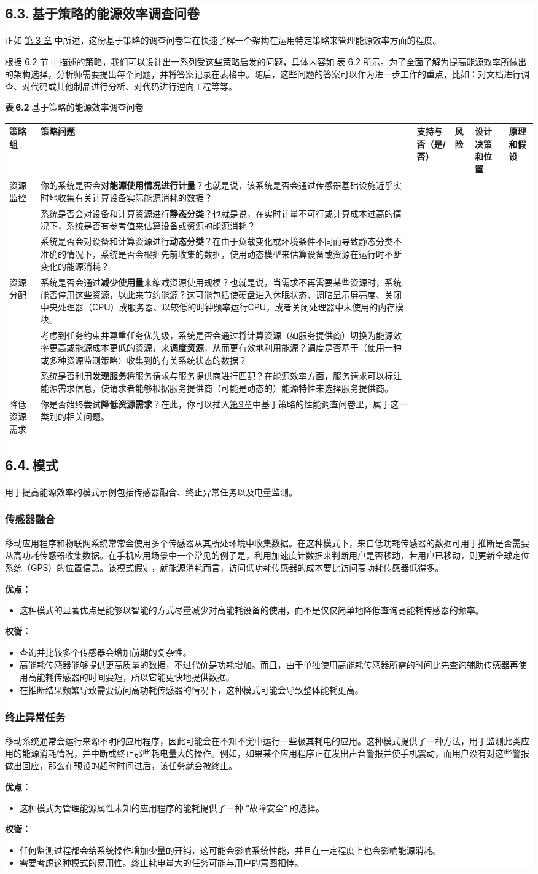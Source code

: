 ## 6.3. 基于策略的能源效率调查问卷

正如 [第 3 章][ch03] 中所述，这份基于策略的调查问卷旨在快速了解一个架构在运用特定策略来管理能源效率方面的程度。

根据 [6.2 节][ch06sec02] 中描述的策略，我们可以设计出一系列受这些策略启发的问题，具体内容如 [表 6.2][ch06tab02]  所示。为了全面了解为提高能源效率所做出的架构选择，分析师需要提出每个问题，并将答案记录在表格中。随后，这些问题的答案可以作为进一步工作的重点，比如：对文档进行调查、对代码或其他制品进行分析、对代码进行逆向工程等等。

**表 6.2** 基于策略的能源效率调查问卷  <a name="ch06tab02"></a>

| 策略组                     | 策略问题                                                     | 支持与否（是/否） | 风险 | 设计决策和位置                | 原理和假设                |
| :------------------------- | :----------------------------------------------------------- | :---------------- | :--- | :---------------------------- | :------------------------ |
| 资源监控                   | 你的系统是否会**对能源使用情况进行计量**？也就是说，该系统是否会通过传感器基础设施近乎实时地收集有关计算设备实际能源消耗的数据？ |                   |      |                               |                           |
|                            | 系统是否会对设备和计算资源进行**静态分类**？也就是说，在实时计量不可行或计算成本过高的情况下，系统是否有参考值来估算设备或资源的能源消耗？ |                   |      |                               |                           |
|                            | 系统是否会对设备和计算资源进行**动态分类**？在由于负载变化或环境条件不同而导致静态分类不准确的情况下，系统是否会根据先前收集的数据，使用动态模型来估算设备或资源在运行时不断变化的能源消耗？ |                   |      |                               |                           |
| 资源分配                   | 系统是否会通过**减少使用量**来缩减资源使用规模？也就是说，当需求不再需要某些资源时，系统能否停用这些资源，以此来节约能源？这可能包括使硬盘进入休眠状态、调暗显示屏亮度、关闭中央处理器（CPU）或服务器、以较低的时钟频率运行CPU，或者关闭处理器中未使用的内存模块。 |                   |      |                               |                           |
|                            | 考虑到任务约束并尊重任务优先级，系统是否会通过将计算资源（如服务提供商）切换为能源效率更高或能源成本更低的资源，来**调度资源**，从而更有效地利用能源？调度是否基于（使用一种或多种资源监测策略）收集到的有关系统状态的数据？ |                   |      |                               |                           |
|                            | 系统是否利用**发现服务**将服务请求与服务提供商进行匹配？在能源效率方面，服务请求可以标注能源需求信息，使请求者能够根据服务提供商（可能是动态的）能源特性来选择服务提供商。 |                   |      |                               |                           |
| 降低资源需求               | 你是否始终尝试**降低资源需求**？在此，你可以插入[第9章][ch09]中基于策略的性能调查问卷里，属于这一类别的相关问题。 |                   |      |                               |                           |

## 6.4. 模式

用于提高能源效率的模式示例包括传感器融合、终止异常任务以及电量监测。

### 传感器融合

移动应用程序和物联网系统常常会使用多个传感器从其所处环境中收集数据。在这种模式下，来自低功耗传感器的数据可用于推断是否需要从高功耗传感器收集数据。在手机应用场景中一个常见的例子是，利用加速度计数据来判断用户是否移动，若用户已移动，则更新全球定位系统（GPS）的位置信息。该模式假定，就能源消耗而言，访问低功耗传感器的成本要比访问高功耗传感器低得多。

**优点：**

- 这种模式的显著优点是能够以智能的方式尽量减少对高能耗设备的使用，而不是仅仅简单地降低查询高能耗传感器的频率。

**权衡：**

- 查询并比较多个传感器会增加前期的复杂性。
- 高能耗传感器能够提供更高质量的数据，不过代价是功耗增加。而且，由于单独使用高能耗传感器所需的时间比先查询辅助传感器再使用高能耗传感器的时间要短，所以它能更快地提供数据。
- 在推断结果频繁导致需要访问高功耗传感器的情况下，这种模式可能会导致整体能耗更高。

### 终止异常任务

移动系统通常会运行来源不明的应用程序，因此可能会在不知不觉中运行一些极其耗电的应用。这种模式提供了一种方法，用于监测此类应用的能源消耗情况，并中断或终止那些耗电量大的操作。例如，如果某个应用程序正在发出声音警报并使手机震动，而用户没有对这些警报做出回应，那么在预设的超时时间过后，该任务就会被终止。

**优点：**

- 这种模式为管理能源属性未知的应用程序的能耗提供了一种 “故障安全” 的选择。

**权衡：**

- 任何监测过程都会给系统操作增加少量的开销，这可能会影响系统性能，并且在一定程度上也会影响能源消耗。
- 需要考虑这种模式的易用性。终止耗电量大的任务可能与用户的意图相悖。


[ch06tab01]: ch06.md#ch06tab01
[ch06tab02]: ch06.md#ch06tab02
[ch06fig01]: ch06.md#ch06fig01
[ch06fig02]: ch06.md#ch06fig02
[ch06fig03]: ch06.md#ch06fig03
[ch06sec02]: ch06.md#ch06sec02
[ch03]: ch03.md#ch03
[ch07]: ch07.md#ch07
[ch09]: ch09.md#ch09
[ref_59]: ref01.md#ref_59
[ref_72]: ref01.md#ref_72
[ref_90]: ref01.md#ref_90
[ref_143]: ref01.md#ref_143
[ref_202]: ref01.md#ref_202
[ref_203]: ref01.md#ref_203
[ref_213]: ref01.md#ref_213
[ref_219]: ref01.md#ref_219